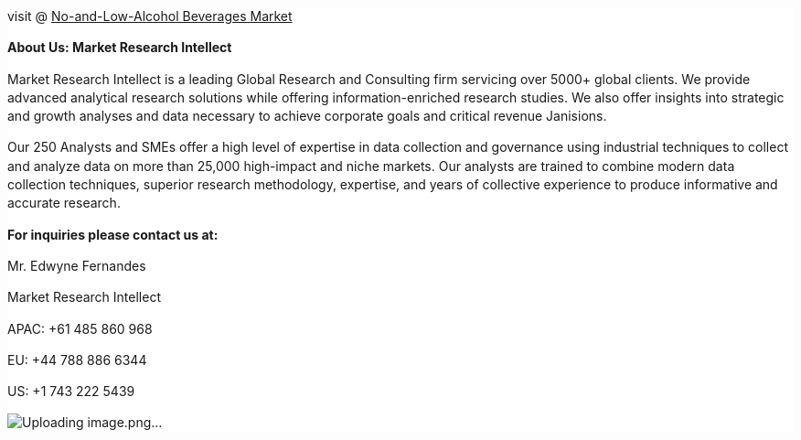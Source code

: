 visit&nbsp;@</strong>&nbsp;</span><span class="font-[700]"><a href="https://www.marketresearchintellect.com/product/global-no-and-low-alcohol-beverages-market/?utm_source=Linkedin&utm_medium=858" target="_blank" data-tracking-control-name="article-ssr-frontend-pulse_little-text-block" data-tracking-will-navigate="" data-test-link="">No-and-Low-Alcohol Beverages Market</a></span></p><p><strong><span class="font-[700]">About Us: Market Research Intellect</span></strong></p><p><span class="">Market Research Intellect is a leading Global Research and Consulting firm servicing over 5000+ global clients. We provide advanced analytical research solutions while offering information-enriched research studies.&nbsp;</span>We also offer insights into strategic and growth analyses and data necessary to achieve corporate goals and critical revenue Janisions.</p><p><span class="">Our 250 Analysts and SMEs offer a high level of expertise in data collection and governance using industrial techniques to collect and analyze data on more than 25,000 high-impact and niche markets. Our analysts are trained to combine modern data collection techniques, superior research methodology, expertise, and years of collective experience to produce informative and accurate research.</span></p><p><strong>For inquiries please contact us at:</strong></p><p>Mr. Edwyne Fernandes</p><p>Market Research Intellect</p><p>APAC: +61 485 860 968</p><p>EU: +44 788 886 6344</p><p>US: +1 743 222 5439</p>
![Uploading image.png…]()

